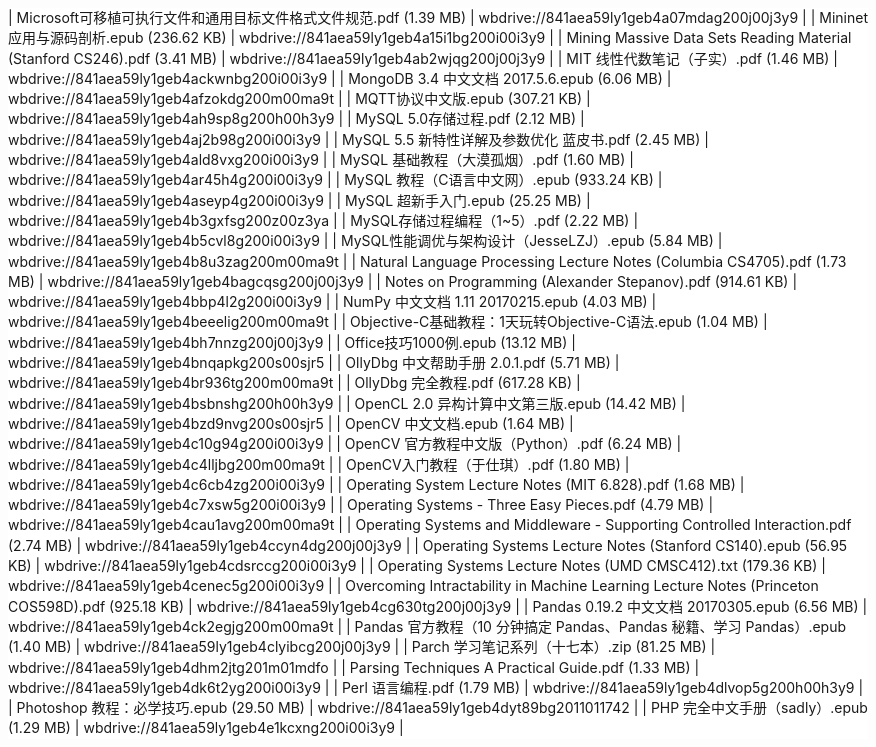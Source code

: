 | Microsoft可移植可执行文件和通用目标文件格式文件规范.pdf (1.39 MB) | wbdrive://841aea59ly1geb4a07mdag200j00j3y9 |
| Mininet 应用与源码剖析.epub (236.62 KB) | wbdrive://841aea59ly1geb4a15i1bg200i00i3y9 |
| Mining Massive Data Sets Reading Material (Stanford CS246).pdf (3.41 MB) | wbdrive://841aea59ly1geb4ab2wjqg200j00j3y9 |
| MIT 线性代数笔记（子实）.pdf (1.46 MB) | wbdrive://841aea59ly1geb4ackwnbg200i00i3y9 |
| MongoDB 3.4 中文文档 2017.5.6.epub (6.06 MB) | wbdrive://841aea59ly1geb4afzokdg200m00ma9t |
| MQTT协议中文版.epub (307.21 KB) | wbdrive://841aea59ly1geb4ah9sp8g200h00h3y9 |
| MySQL 5.0存储过程.pdf (2.12 MB) | wbdrive://841aea59ly1geb4aj2b98g200i00i3y9 |
| MySQL 5.5 新特性详解及参数优化 蓝皮书.pdf (2.45 MB) | wbdrive://841aea59ly1geb4ald8vxg200i00i3y9 |
| MySQL 基础教程（大漠孤烟）.pdf (1.60 MB) | wbdrive://841aea59ly1geb4ar45h4g200i00i3y9 |
| MySQL 教程（C语言中文网）.epub (933.24 KB) | wbdrive://841aea59ly1geb4aseyp4g200i00i3y9 |
| MySQL 超新手入门.epub (25.25 MB) | wbdrive://841aea59ly1geb4b3gxfsg200z00z3ya |
| MySQL存储过程编程（1~5）.pdf (2.22 MB) | wbdrive://841aea59ly1geb4b5cvl8g200i00i3y9 |
| MySQL性能调优与架构设计（JesseLZJ）.epub (5.84 MB) | wbdrive://841aea59ly1geb4b8u3zag200m00ma9t |
| Natural Language Processing  Lecture Notes (Columbia CS4705).pdf (1.73 MB) | wbdrive://841aea59ly1geb4bagcqsg200j00j3y9 |
| Notes on Programming (Alexander Stepanov).pdf (914.61 KB) | wbdrive://841aea59ly1geb4bbp4l2g200i00i3y9 |
| NumPy 中文文档 1.11 20170215.epub (4.03 MB) | wbdrive://841aea59ly1geb4beeelig200m00ma9t |
| Objective-C基础教程：1天玩转Objective-C语法.epub (1.04 MB) | wbdrive://841aea59ly1geb4bh7nnzg200j00j3y9 |
| Office技巧1000例.epub (13.12 MB) | wbdrive://841aea59ly1geb4bnqapkg200s00sjr5 |
| OllyDbg 中文帮助手册 2.0.1.pdf (5.71 MB) | wbdrive://841aea59ly1geb4br936tg200m00ma9t |
| OllyDbg 完全教程.pdf (617.28 KB) | wbdrive://841aea59ly1geb4bsbnshg200h00h3y9 |
| OpenCL 2.0 异构计算中文第三版.epub (14.42 MB) | wbdrive://841aea59ly1geb4bzd9nvg200s00sjr5 |
| OpenCV 中文文档.epub (1.64 MB) | wbdrive://841aea59ly1geb4c10g94g200i00i3y9 |
| OpenCV 官方教程中文版（Python）.pdf (6.24 MB) | wbdrive://841aea59ly1geb4c4lljbg200m00ma9t |
| OpenCV入门教程（于仕琪）.pdf (1.80 MB) | wbdrive://841aea59ly1geb4c6cb4zg200i00i3y9 |
| Operating System Lecture Notes (MIT 6.828).pdf (1.68 MB) | wbdrive://841aea59ly1geb4c7xsw5g200i00i3y9 |
| Operating Systems - Three Easy Pieces.pdf (4.79 MB) | wbdrive://841aea59ly1geb4cau1avg200m00ma9t |
| Operating Systems and Middleware - Supporting Controlled Interaction.pdf (2.74 MB) | wbdrive://841aea59ly1geb4ccyn4dg200j00j3y9 |
| Operating Systems Lecture Notes (Stanford CS140).epub (56.95 KB) | wbdrive://841aea59ly1geb4cdsrccg200i00i3y9 |
| Operating Systems Lecture Notes (UMD CMSC412).txt (179.36 KB) | wbdrive://841aea59ly1geb4cenec5g200i00i3y9 |
| Overcoming Intractability in Machine Learning Lecture Notes (Princeton COS598D).pdf (925.18 KB) | wbdrive://841aea59ly1geb4cg630tg200j00j3y9 |
| Pandas 0.19.2 中文文档 20170305.epub (6.56 MB) | wbdrive://841aea59ly1geb4ck2egjg200m00ma9t |
| Pandas 官方教程（10 分钟搞定 Pandas、Pandas 秘籍、学习 Pandas）.epub (1.40 MB) | wbdrive://841aea59ly1geb4clyibcg200j00j3y9 |
| Parch 学习笔记系列（十七本）.zip (81.25 MB) | wbdrive://841aea59ly1geb4dhm2jtg201m01mdfo |
| Parsing Techniques A Practical Guide.pdf (1.33 MB) | wbdrive://841aea59ly1geb4dk6t2yg200i00i3y9 |
| Perl 语言编程.pdf (1.79 MB) | wbdrive://841aea59ly1geb4dlvop5g200h00h3y9 |
| Photoshop 教程：必学技巧.epub (29.50 MB) | wbdrive://841aea59ly1geb4dyt89bg2011011742 |
| PHP 完全中文手册（sadly）.epub (1.29 MB) | wbdrive://841aea59ly1geb4e1kcxng200i00i3y9 |